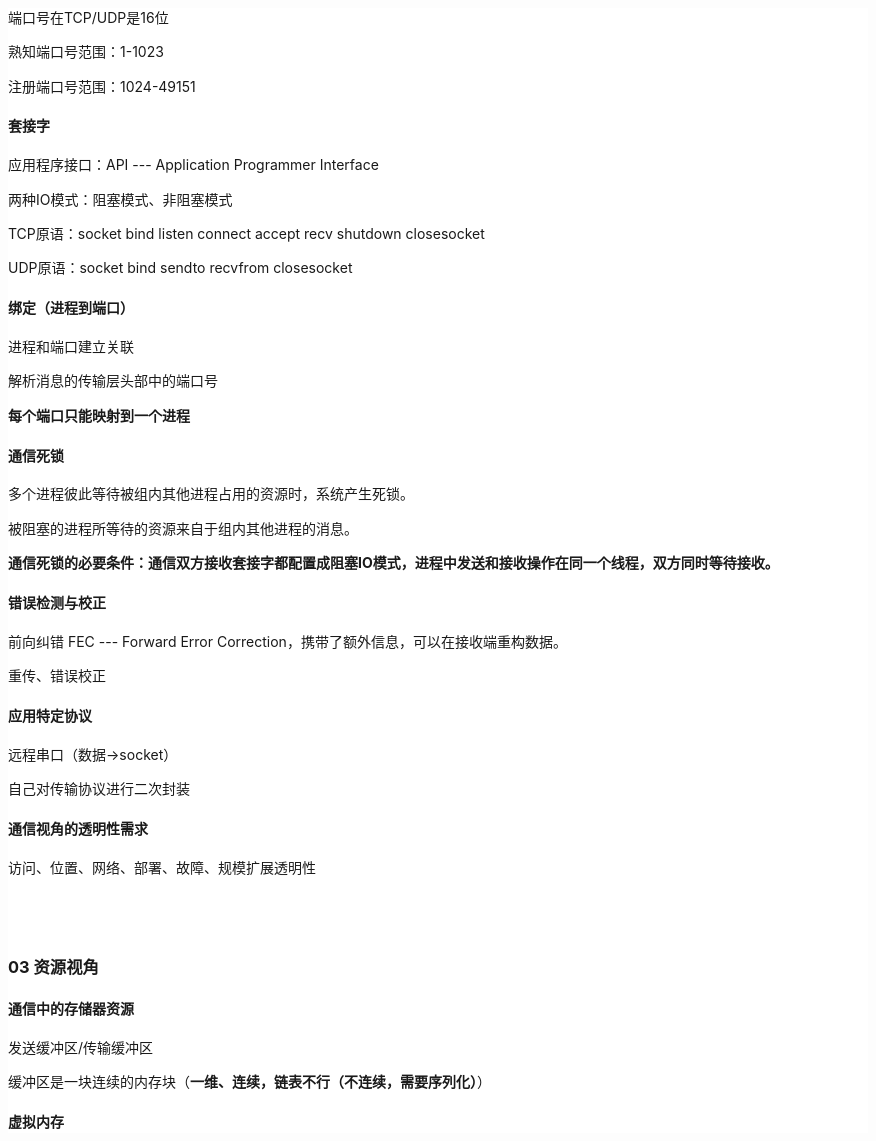 端口号在TCP/UDP是16位

熟知端口号范围：1-1023

注册端口号范围：1024-49151

#### 套接字

应用程序接口：API --- Application Programmer Interface

两种IO模式：阻塞模式、非阻塞模式

TCP原语：socket bind listen connect accept recv shutdown closesocket

UDP原语：socket bind sendto recvfrom closesocket

#### 绑定（进程到端口）

进程和端口建立关联

解析消息的传输层头部中的端口号

**每个端口只能映射到一个进程**

#### 通信死锁

多个进程彼此等待被组内其他进程占用的资源时，系统产生死锁。

被阻塞的进程所等待的资源来自于组内其他进程的消息。

**通信死锁的必要条件：通信双方接收套接字都配置成阻塞IO模式，进程中发送和接收操作在同一个线程，双方同时等待接收。**

#### 错误检测与校正

前向纠错 FEC --- Forward Error Correction，携带了额外信息，可以在接收端重构数据。

重传、错误校正

#### 应用特定协议

远程串口（数据->socket）

自己对传输协议进行二次封装

#### 通信视角的透明性需求

访问、位置、网络、部署、故障、规模扩展透明性


<br>
<br>

### 03 资源视角

#### 通信中的存储器资源

发送缓冲区/传输缓冲区

缓冲区是一块连续的内存块（**一维、连续，链表不行（不连续，需要序列化）**）

#### 虚拟内存
